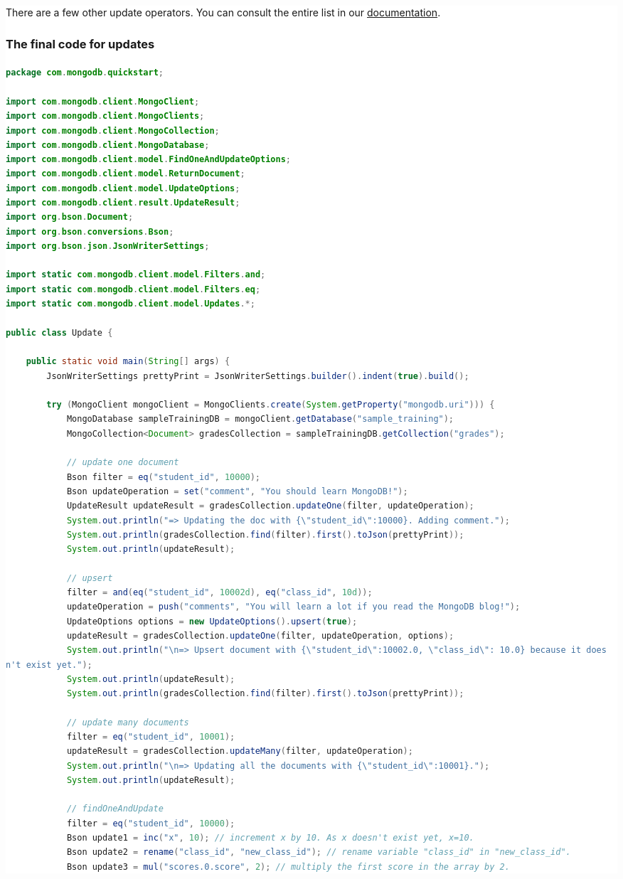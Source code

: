 There are a few other update operators. You can consult the entire list in
our [documentation](https://docs.mongodb.com/manual/reference/operator/update/).

### The final code for updates

``` java
package com.mongodb.quickstart;

import com.mongodb.client.MongoClient;
import com.mongodb.client.MongoClients;
import com.mongodb.client.MongoCollection;
import com.mongodb.client.MongoDatabase;
import com.mongodb.client.model.FindOneAndUpdateOptions;
import com.mongodb.client.model.ReturnDocument;
import com.mongodb.client.model.UpdateOptions;
import com.mongodb.client.result.UpdateResult;
import org.bson.Document;
import org.bson.conversions.Bson;
import org.bson.json.JsonWriterSettings;

import static com.mongodb.client.model.Filters.and;
import static com.mongodb.client.model.Filters.eq;
import static com.mongodb.client.model.Updates.*;

public class Update {

    public static void main(String[] args) {
        JsonWriterSettings prettyPrint = JsonWriterSettings.builder().indent(true).build();

        try (MongoClient mongoClient = MongoClients.create(System.getProperty("mongodb.uri"))) {
            MongoDatabase sampleTrainingDB = mongoClient.getDatabase("sample_training");
            MongoCollection<Document> gradesCollection = sampleTrainingDB.getCollection("grades");

            // update one document
            Bson filter = eq("student_id", 10000);
            Bson updateOperation = set("comment", "You should learn MongoDB!");
            UpdateResult updateResult = gradesCollection.updateOne(filter, updateOperation);
            System.out.println("=> Updating the doc with {\"student_id\":10000}. Adding comment.");
            System.out.println(gradesCollection.find(filter).first().toJson(prettyPrint));
            System.out.println(updateResult);

            // upsert
            filter = and(eq("student_id", 10002d), eq("class_id", 10d));
            updateOperation = push("comments", "You will learn a lot if you read the MongoDB blog!");
            UpdateOptions options = new UpdateOptions().upsert(true);
            updateResult = gradesCollection.updateOne(filter, updateOperation, options);
            System.out.println("\n=> Upsert document with {\"student_id\":10002.0, \"class_id\": 10.0} because it doesn't exist yet.");
            System.out.println(updateResult);
            System.out.println(gradesCollection.find(filter).first().toJson(prettyPrint));

            // update many documents
            filter = eq("student_id", 10001);
            updateResult = gradesCollection.updateMany(filter, updateOperation);
            System.out.println("\n=> Updating all the documents with {\"student_id\":10001}.");
            System.out.println(updateResult);

            // findOneAndUpdate
            filter = eq("student_id", 10000);
            Bson update1 = inc("x", 10); // increment x by 10. As x doesn't exist yet, x=10.
            Bson update2 = rename("class_id", "new_class_id"); // rename variable "class_id" in "new_class_id".
            Bson update3 = mul("scores.0.score", 2); // multiply the first score in the array by 2.
```